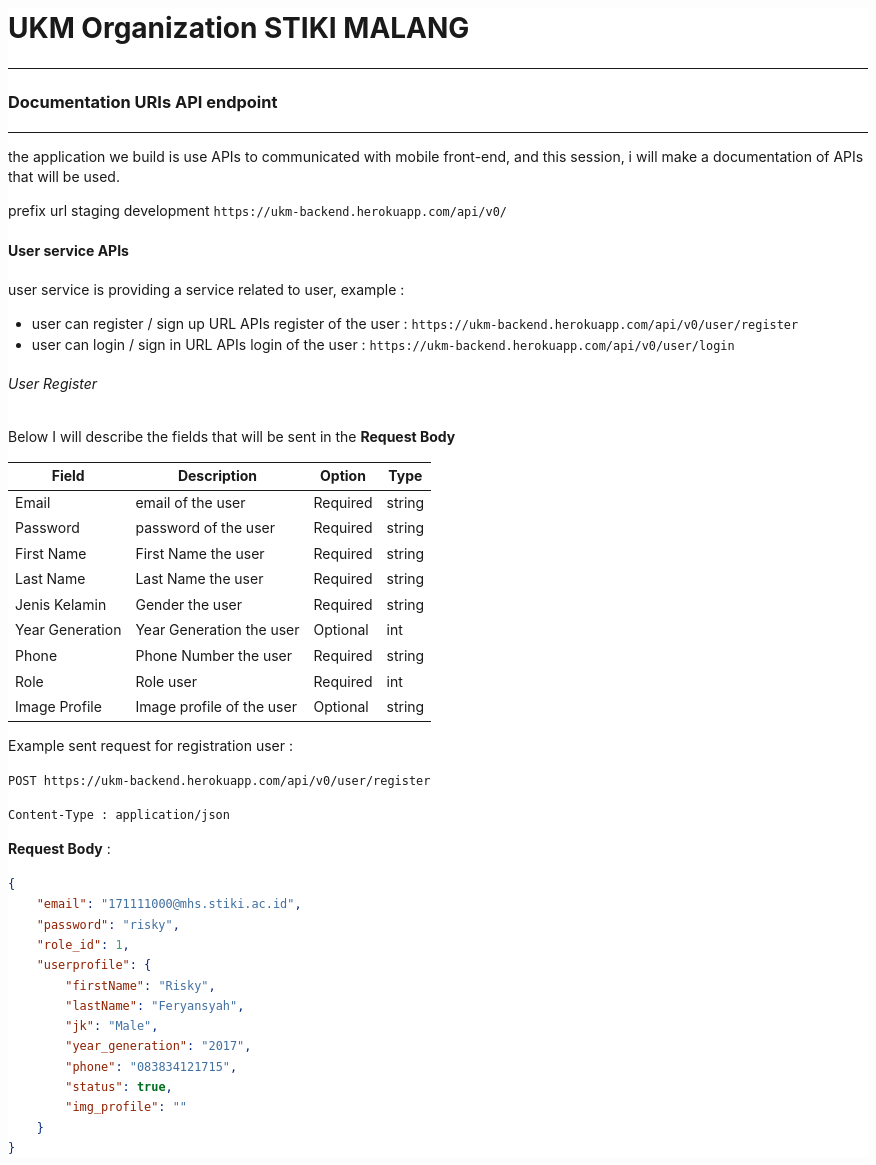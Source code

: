 # UKM Organization STIKI MALANG
----------------------------------------------------------------------------------------------

### Documentation URIs API endpoint
---------------------------------------------------------------------------------------------

the application we build is use APIs to communicated with mobile front-end, and this session, i will make a documentation of APIs that will be used.

prefix url staging development `https://ukm-backend.herokuapp.com/api/v0/`

#### User service APIs

user service is providing a service related to user, example :

- user can register / sign up
URL APIs register of the user : `https://ukm-backend.herokuapp.com/api/v0/user/register`
- user can login / sign in
URL APIs login of the user : `https://ukm-backend.herokuapp.com/api/v0/user/login`

###### User Register

Below I will describe the fields that will be sent in the **Request Body**

| Field             | Description               | Option    | Type      |
| ----------------- | ------------------------- | --------- | --------- |
| Email             | email of the user         | Required  | string    |
| Password          | password of the user      | Required  | string    |
| First Name        | First Name the user       | Required  | string    |
| Last Name         | Last Name the user        | Required  | string    |
| Jenis Kelamin     | Gender the user           | Required  | string    |
| Year Generation   | Year Generation the user  | Optional  | int       |
| Phone             | Phone Number the user     | Required  | string    |
| Role              | Role user                 | Required  | int       |
| Image Profile     | Image profile of the user | Optional  | string    |

Example sent request for registration user :

`POST https://ukm-backend.herokuapp.com/api/v0/user/register`

`Content-Type : application/json`

**Request Body** :
```json
{
	"email": "171111000@mhs.stiki.ac.id",
	"password": "risky",
	"role_id": 1,
	"userprofile": {
		"firstName": "Risky",
		"lastName": "Feryansyah",
		"jk": "Male",
		"year_generation": "2017",
		"phone": "083834121715",
		"status": true,
		"img_profile": ""
	}
}
```

